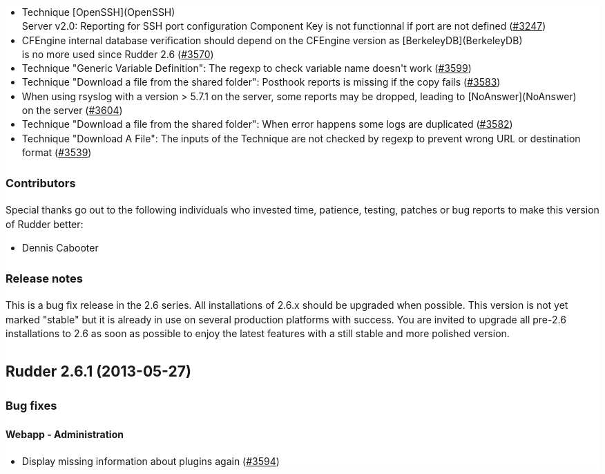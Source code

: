   - Technique
    \[OpenSSH](OpenSSH)\
    Server v2.0: Reporting for SSH port configuration Component Key is
    not functionnal if port are not defined
    ([\#3247](http://www.rudder-project.org/redmine/issues/3247))
  - CFEngine internal database verification should depend on the
    CFEngine version as
    \[BerkeleyDB](BerkeleyDB)\
    is no more used since Rudder 2.6
    ([\#3570](http://www.rudder-project.org/redmine/issues/3570))
  - Technique "Generic Variable Definition": The regexp to check
    variable name doesn't work
    ([\#3599](http://www.rudder-project.org/redmine/issues/3599))
  - Technique "Download a file from the shared folder": Posthook reports
    is missing if the copy fails
    ([\#3583](http://www.rudder-project.org/redmine/issues/3583))
  - When using rsyslog with a version \> 5.7.1 on the server, some
    reports may be dropped, leading to
    \[NoAnswer](NoAnswer)\
    on the server
    ([\#3604](http://www.rudder-project.org/redmine/issues/3604))
  - Technique "Download a file from the shared folder": When error
    happens some logs are duplicated
    ([\#3582](http://www.rudder-project.org/redmine/issues/3582))
  - Technique "Download A File": The inputs of the Technique are not
    checked by regexp to prevent wrong URL or destination format
    ([\#3539](http://www.rudder-project.org/redmine/issues/3539))

### Contributors

Special thanks go out to the following individuals who invested time,
patience, testing, patches or bug reports to make this version of Rudder
better:

  - Dennis Cabooter

### Release notes

This is a bug fix release in the 2.6 series. All installations of 2.6.x
should be upgraded when possible. 
This version is not yet marked "stable" but it is already in use on
several production platforms with success. You are invited to upgrade
all pre-2.6 installations to 2.6 as soon as possible to enjoy the latest
features with a still stable and more polished version.

## Rudder 2.6.1 (2013-05-27)

### Bug fixes

#### Webapp - Administration

  - Display missing information about plugins again
    ([\#3594](http://www.rudder-project.org/redmine/issues/3594))
